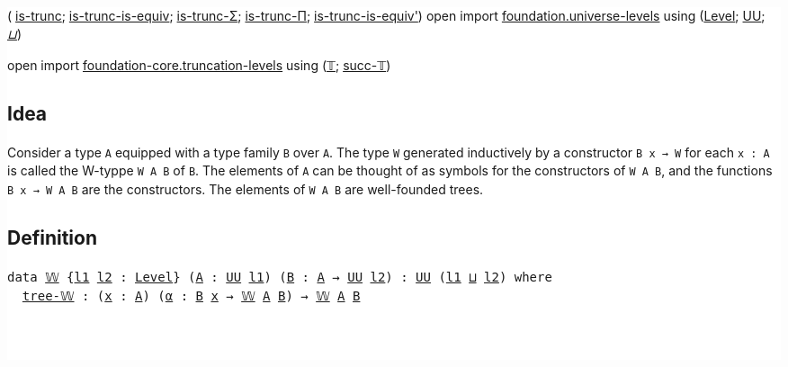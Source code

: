   <a id="1707" class="Symbol">(</a> <a id="1709" href="foundation-core.truncated-types.html#1466" class="Function">is-trunc</a><a id="1717" class="Symbol">;</a> <a id="1719" href="foundation-core.truncated-types.html#3918" class="Function">is-trunc-is-equiv</a><a id="1736" class="Symbol">;</a> <a id="1738" href="foundation-core.truncated-types.html#5519" class="Function">is-trunc-Σ</a><a id="1748" class="Symbol">;</a> <a id="1750" href="foundation.truncated-types.html#1411" class="Function">is-trunc-Π</a><a id="1760" class="Symbol">;</a> <a id="1762" href="foundation-core.truncated-types.html#4352" class="Function">is-trunc-is-equiv&#39;</a><a id="1780" class="Symbol">)</a>
<a id="1782" class="Keyword">open</a> <a id="1787" class="Keyword">import</a> <a id="1794" href="foundation.universe-levels.html" class="Module">foundation.universe-levels</a> <a id="1821" class="Keyword">using</a> <a id="1827" class="Symbol">(</a><a id="1828" href="Agda.Primitive.html#597" class="Postulate">Level</a><a id="1833" class="Symbol">;</a> <a id="1835" href="foundation-core.universe-levels.html#222" class="Primitive">UU</a><a id="1837" class="Symbol">;</a> <a id="1839" href="Agda.Primitive.html#810" class="Primitive Operator">_⊔_</a><a id="1842" class="Symbol">)</a>

<a id="1845" class="Keyword">open</a> <a id="1850" class="Keyword">import</a> <a id="1857" href="foundation-core.truncation-levels.html" class="Module">foundation-core.truncation-levels</a> <a id="1891" class="Keyword">using</a> <a id="1897" class="Symbol">(</a><a id="1898" href="foundation-core.truncation-levels.html#382" class="Datatype">𝕋</a><a id="1899" class="Symbol">;</a> <a id="1901" href="foundation-core.truncation-levels.html#419" class="InductiveConstructor">succ-𝕋</a><a id="1907" class="Symbol">)</a>
</pre>
## Idea

Consider a type `A` equipped with a type family `B` over `A`. The type `W` generated inductively by a constructor `B x → W` for each `x : A` is called the W-typpe `W A B` of `B`. The elements of `A` can be thought of as symbols for the constructors of `W A B`, and the functions `B x → W A B` are the constructors. The elements of `W A B` are well-founded trees.

## Definition

<pre class="Agda"><a id="2310" class="Keyword">data</a> <a id="𝕎"></a><a id="2315" href="foundation.W-types.html#2315" class="Datatype">𝕎</a> <a id="2317" class="Symbol">{</a><a id="2318" href="foundation.W-types.html#2318" class="Bound">l1</a> <a id="2321" href="foundation.W-types.html#2321" class="Bound">l2</a> <a id="2324" class="Symbol">:</a> <a id="2326" href="Agda.Primitive.html#597" class="Postulate">Level</a><a id="2331" class="Symbol">}</a> <a id="2333" class="Symbol">(</a><a id="2334" href="foundation.W-types.html#2334" class="Bound">A</a> <a id="2336" class="Symbol">:</a> <a id="2338" href="foundation-core.universe-levels.html#222" class="Primitive">UU</a> <a id="2341" href="foundation.W-types.html#2318" class="Bound">l1</a><a id="2343" class="Symbol">)</a> <a id="2345" class="Symbol">(</a><a id="2346" href="foundation.W-types.html#2346" class="Bound">B</a> <a id="2348" class="Symbol">:</a> <a id="2350" href="foundation.W-types.html#2334" class="Bound">A</a> <a id="2352" class="Symbol">→</a> <a id="2354" href="foundation-core.universe-levels.html#222" class="Primitive">UU</a> <a id="2357" href="foundation.W-types.html#2321" class="Bound">l2</a><a id="2359" class="Symbol">)</a> <a id="2361" class="Symbol">:</a> <a id="2363" href="foundation-core.universe-levels.html#222" class="Primitive">UU</a> <a id="2366" class="Symbol">(</a><a id="2367" href="foundation.W-types.html#2318" class="Bound">l1</a> <a id="2370" href="Agda.Primitive.html#810" class="Primitive Operator">⊔</a> <a id="2372" href="foundation.W-types.html#2321" class="Bound">l2</a><a id="2374" class="Symbol">)</a> <a id="2376" class="Keyword">where</a>
  <a id="𝕎.tree-𝕎"></a><a id="2384" href="foundation.W-types.html#2384" class="InductiveConstructor">tree-𝕎</a> <a id="2391" class="Symbol">:</a> <a id="2393" class="Symbol">(</a><a id="2394" href="foundation.W-types.html#2394" class="Bound">x</a> <a id="2396" class="Symbol">:</a> <a id="2398" href="foundation.W-types.html#2334" class="Bound">A</a><a id="2399" class="Symbol">)</a> <a id="2401" class="Symbol">(</a><a id="2402" href="foundation.W-types.html#2402" class="Bound">α</a> <a id="2404" class="Symbol">:</a> <a id="2406" href="foundation.W-types.html#2346" class="Bound">B</a> <a id="2408" href="foundation.W-types.html#2394" class="Bound">x</a> <a id="2410" class="Symbol">→</a> <a id="2412" href="foundation.W-types.html#2315" class="Datatype">𝕎</a> <a id="2414" href="foundation.W-types.html#2334" class="Bound">A</a> <a id="2416" href="foundation.W-types.html#2346" class="Bound">B</a><a id="2417" class="Symbol">)</a> <a id="2419" class="Symbol">→</a> <a id="2421" href="foundation.W-types.html#2315" class="Datatype">𝕎</a> <a id="2423" href="foundation.W-types.html#2334" class="Bound">A</a> <a id="2425" href="foundation.W-types.html#2346" class="Bound">B</a>
